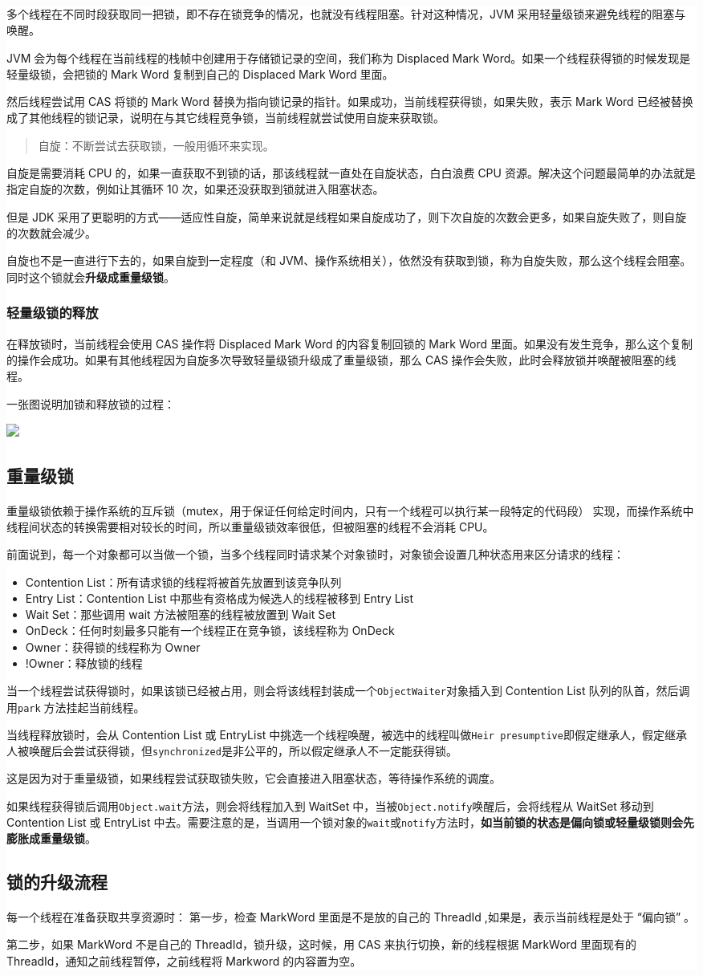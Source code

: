 多个线程在不同时段获取同一把锁，即不存在锁竞争的情况，也就没有线程阻塞。针对这种情况，JVM 采用轻量级锁来避免线程的阻塞与唤醒。

JVM 会为每个线程在当前线程的栈帧中创建用于存储锁记录的空间，我们称为 Displaced Mark Word。如果一个线程获得锁的时候发现是轻量级锁，会把锁的 Mark Word 复制到自己的 Displaced Mark Word 里面。

然后线程尝试用 CAS 将锁的 Mark Word 替换为指向锁记录的指针。如果成功，当前线程获得锁，如果失败，表示 Mark Word 已经被替换成了其他线程的锁记录，说明在与其它线程竞争锁，当前线程就尝试使用自旋来获取锁。

> 自旋：不断尝试去获取锁，一般用循环来实现。

自旋是需要消耗 CPU 的，如果一直获取不到锁的话，那该线程就一直处在自旋状态，白白浪费 CPU 资源。解决这个问题最简单的办法就是指定自旋的次数，例如让其循环 10 次，如果还没获取到锁就进入阻塞状态。

但是 JDK 采用了更聪明的方式——适应性自旋，简单来说就是线程如果自旋成功了，则下次自旋的次数会更多，如果自旋失败了，则自旋的次数就会减少。

自旋也不是一直进行下去的，如果自旋到一定程度（和 JVM、操作系统相关），依然没有获取到锁，称为自旋失败，那么这个线程会阻塞。同时这个锁就会**升级成重量级锁**。

### 轻量级锁的释放

在释放锁时，当前线程会使用 CAS 操作将 Displaced Mark Word 的内容复制回锁的 Mark Word 里面。如果没有发生竞争，那么这个复制的操作会成功。如果有其他线程因为自旋多次导致轻量级锁升级成了重量级锁，那么 CAS 操作会失败，此时会释放锁并唤醒被阻塞的线程。

一张图说明加锁和释放锁的过程：

![](https://cdn.tobebetterjavaer.com/stutymore/synchronized-20230728114101.png)

## 重量级锁

重量级锁依赖于操作系统的互斥锁（mutex，用于保证任何给定时间内，只有一个线程可以执行某一段特定的代码段） 实现，而操作系统中线程间状态的转换需要相对较长的时间，所以重量级锁效率很低，但被阻塞的线程不会消耗 CPU。

前面说到，每一个对象都可以当做一个锁，当多个线程同时请求某个对象锁时，对象锁会设置几种状态用来区分请求的线程：

- Contention List：所有请求锁的线程将被首先放置到该竞争队列
- Entry List：Contention List 中那些有资格成为候选人的线程被移到 Entry List
- Wait Set：那些调用 wait 方法被阻塞的线程被放置到 Wait Set
- OnDeck：任何时刻最多只能有一个线程正在竞争锁，该线程称为 OnDeck
- Owner：获得锁的线程称为 Owner
- !Owner：释放锁的线程

当一个线程尝试获得锁时，如果该锁已经被占用，则会将该线程封装成一个`ObjectWaiter`对象插入到 Contention List 队列的队首，然后调用`park` 方法挂起当前线程。

当线程释放锁时，会从 Contention List 或 EntryList 中挑选一个线程唤醒，被选中的线程叫做`Heir presumptive`即假定继承人，假定继承人被唤醒后会尝试获得锁，但`synchronized`是非公平的，所以假定继承人不一定能获得锁。

这是因为对于重量级锁，如果线程尝试获取锁失败，它会直接进入阻塞状态，等待操作系统的调度。

如果线程获得锁后调用`Object.wait`方法，则会将线程加入到 WaitSet 中，当被`Object.notify`唤醒后，会将线程从 WaitSet 移动到 Contention List 或 EntryList 中去。需要注意的是，当调用一个锁对象的`wait`或`notify`方法时，**如当前锁的状态是偏向锁或轻量级锁则会先膨胀成重量级锁**。

## 锁的升级流程

每一个线程在准备获取共享资源时：
第一步，检查 MarkWord 里面是不是放的自己的 ThreadId ,如果是，表示当前线程是处于 “偏向锁” 。

第二步，如果 MarkWord 不是自己的 ThreadId，锁升级，这时候，用 CAS 来执行切换，新的线程根据 MarkWord 里面现有的 ThreadId，通知之前线程暂停，之前线程将 Markword 的内容置为空。
